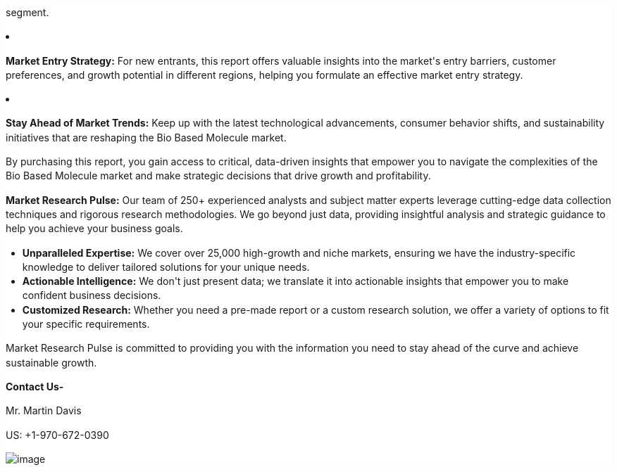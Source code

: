 segment.</p></li><li><p><strong>Market Entry Strategy:</strong> For new entrants, this report offers valuable insights into the market's entry barriers, customer preferences, and growth potential in different regions, helping you formulate an effective market entry strategy.</p></li><li><p><strong>Stay Ahead of Market Trends:</strong> Keep up with the latest technological advancements, consumer behavior shifts, and sustainability initiatives that are reshaping the Bio Based Molecule market.</p></li></ol><p>By purchasing this report, you gain access to critical, data-driven insights that empower you to navigate the complexities of the Bio Based Molecule market and make strategic decisions that drive growth and profitability.</p><p><strong>Market Research Pulse:</strong>&nbsp;Our team of 250+ experienced analysts and subject matter experts leverage cutting-edge data collection techniques and rigorous research methodologies. We go beyond just data, providing insightful analysis and strategic guidance to help you achieve your business goals.</p><ul><li><strong>Unparalleled Expertise:</strong>&nbsp;We cover over 25,000 high-growth and niche markets, ensuring we have the industry-specific knowledge to deliver tailored solutions for your unique needs.</li><li><strong>Actionable Intelligence:</strong>&nbsp;We don't just present data; we translate it into actionable insights that empower you to make confident business decisions.</li><li><strong>Customized Research:</strong>&nbsp;Whether you need a pre-made report or a custom research solution, we offer a variety of options to fit your specific requirements.</li></ul><p>Market Research Pulse is committed to providing you with the information you need to stay ahead of the curve and achieve sustainable growth.</p><p><strong>Contact Us-</strong></p><p>Mr. Martin Davis</p><p>US: +1-970-672-0390</p>
![image](https://github.com/user-attachments/assets/ce0f31cb-54e0-475d-b1c9-6ffb3205a88e)
